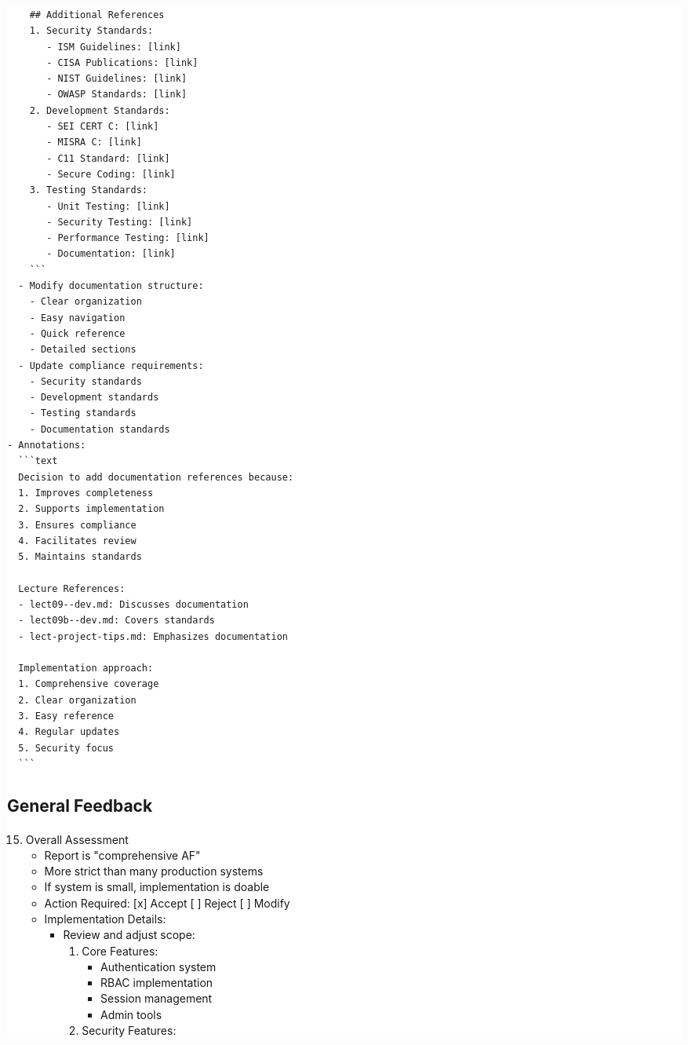         ## Additional References
        1. Security Standards:
           - ISM Guidelines: [link]
           - CISA Publications: [link]
           - NIST Guidelines: [link]
           - OWASP Standards: [link]
        2. Development Standards:
           - SEI CERT C: [link]
           - MISRA C: [link]
           - C11 Standard: [link]
           - Secure Coding: [link]
        3. Testing Standards:
           - Unit Testing: [link]
           - Security Testing: [link]
           - Performance Testing: [link]
           - Documentation: [link]
        ```
      - Modify documentation structure:
        - Clear organization
        - Easy navigation
        - Quick reference
        - Detailed sections
      - Update compliance requirements:
        - Security standards
        - Development standards
        - Testing standards
        - Documentation standards
    - Annotations:
      ```text
      Decision to add documentation references because:
      1. Improves completeness
      2. Supports implementation
      3. Ensures compliance
      4. Facilitates review
      5. Maintains standards
      
      Lecture References:
      - lect09--dev.md: Discusses documentation
      - lect09b--dev.md: Covers standards
      - lect-project-tips.md: Emphasizes documentation
      
      Implementation approach:
      1. Comprehensive coverage
      2. Clear organization
      3. Easy reference
      4. Regular updates
      5. Security focus
      ```

## General Feedback
15. Overall Assessment
    - Report is "comprehensive AF"
    - More strict than many production systems
    - If system is small, implementation is doable
    - Action Required: [x] Accept [ ] Reject [ ] Modify
    - Implementation Details:
      - Review and adjust scope:
        1. Core Features:
           - Authentication system
           - RBAC implementation
           - Session management
           - Admin tools
        2. Security Features: